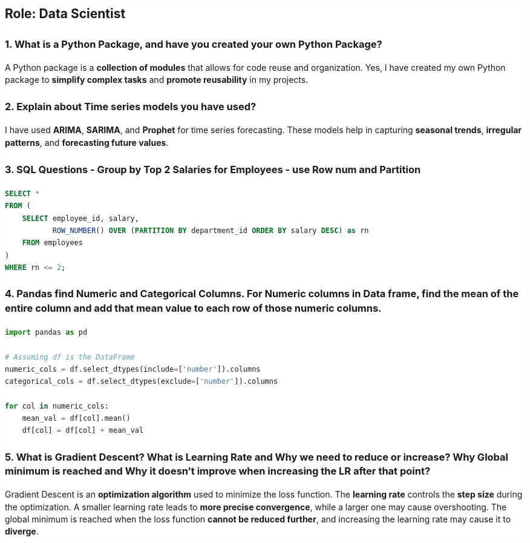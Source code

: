 ## Role: Data Scientist

### 1. What is a Python Package, and have you created your own Python Package?
A Python package is a **collection of modules** that allows for code reuse and organization. Yes, I have created my own Python package to **simplify complex tasks** and **promote reusability** in my projects.

### 2. Explain about Time series models you have used?
I have used **ARIMA**, **SARIMA**, and **Prophet** for time series forecasting. These models help in capturing **seasonal trends**, **irregular patterns**, and **forecasting future values**.

### 3. SQL Questions - Group by Top 2 Salaries for Employees - use Row num and Partition
```sql
SELECT *
FROM (
    SELECT employee_id, salary,
           ROW_NUMBER() OVER (PARTITION BY department_id ORDER BY salary DESC) as rn
    FROM employees
) 
WHERE rn <= 2;
```

### 4. Pandas find Numeric and Categorical Columns. For Numeric columns in Data frame, find the mean of the entire column and add that mean value to each row of those numeric columns.
```python
import pandas as pd

# Assuming df is the DataFrame
numeric_cols = df.select_dtypes(include=['number']).columns
categorical_cols = df.select_dtypes(exclude=['number']).columns

for col in numeric_cols:
    mean_val = df[col].mean()
    df[col] = df[col] + mean_val
```

### 5. What is Gradient Descent? What is Learning Rate and Why we need to reduce or increase? Why Global minimum is reached and Why it doesn’t improve when increasing the LR after that point?
Gradient Descent is an **optimization algorithm** used to minimize the loss function. The **learning rate** controls the **step size** during the optimization. A smaller learning rate leads to **more precise convergence**, while a larger one may cause overshooting. The global minimum is reached when the loss function **cannot be reduced further**, and increasing the learning rate may cause it to **diverge**.
